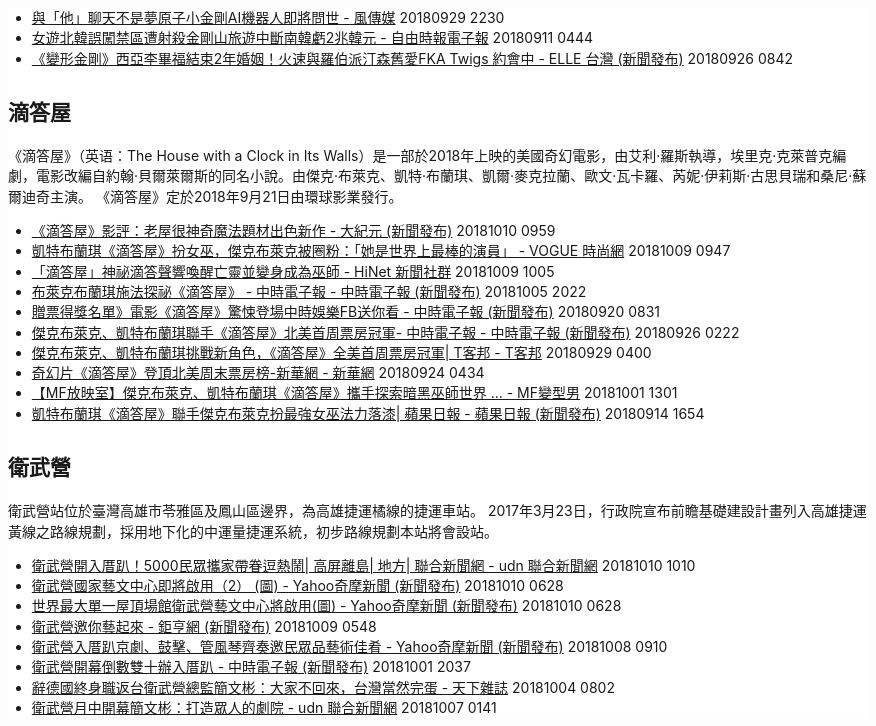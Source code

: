 - [與「他」聊天不是夢原子小金剛AI機器人即將問世 - 風傳媒](https://www.storm.mg/lifestyle/515478 "與「他」聊天不是夢原子小金剛AI機器人即將問世 - 風傳媒") 20180929 2230
- [女遊北韓誤闖禁區遭射殺金剛山旅遊中斷南韓虧2兆韓元 - 自由時報電子報](http://news.ltn.com.tw/news/world/breakingnews/2547436 "女遊北韓誤闖禁區遭射殺金剛山旅遊中斷南韓虧2兆韓元 - 自由時報電子報") 20180911 0444
- [《變形金剛》西亞李畢福結束2年婚姻！火速與羅伯派汀森舊愛FKA Twigs 約會中 - ELLE 台灣 (新聞發布)](https://www.elle.com/tw/entertainment/gossip/g23465423/shia-labeouf-divorced-with-mia-goth-and-dating-with-fka-twigs/ "《變形金剛》西亞李畢福結束2年婚姻！火速與羅伯派汀森舊愛FKA Twigs 約會中 - ELLE 台灣 (新聞發布)") 20180926 0842

## 滴答屋

《滴答屋》（英语：The House with a Clock in Its Walls）是一部於2018年上映的美國奇幻電影，由艾利·羅斯執導，埃里克·克萊普克編劇，電影改編自約翰·貝爾萊爾斯的同名小說。由傑克·布萊克、凱特·布蘭琪、凱爾·麥克拉蘭、歐文·瓦卡羅、芮妮·伊莉斯·古思貝瑞和桑尼·蘇爾迪奇主演。
《滴答屋》定於2018年9月21日由環球影業發行。
- [《滴答屋》影評：老屋很神奇魔法題材出色新作 - 大紀元 (新聞發布)](http://www.epochtimes.com/b5/18/10/10/n10774094.htm "《滴答屋》影評：老屋很神奇魔法題材出色新作 - 大紀元 (新聞發布)") 20181010 0959
- [凱特布蘭琪《滴答屋》扮女巫，傑克布萊克被圈粉：「她是世界上最棒的演員」 - VOGUE 時尚網](https://www.vogue.com.tw/Movie/content-43383.html "凱特布蘭琪《滴答屋》扮女巫，傑克布萊克被圈粉：「她是世界上最棒的演員」 - VOGUE 時尚網") 20181009 0947
- [「滴答屋」神祕滴答聲響喚醒亡靈並變身成為巫師 - HiNet 新聞社群](https://times.hinet.net/magazine/cp101/22011490 "「滴答屋」神祕滴答聲響喚醒亡靈並變身成為巫師 - HiNet 新聞社群") 20181009 1005
- [布萊克布蘭琪施法探祕《滴答屋》 - 中時電子報 - 中時電子報 (新聞發布)](https://www.chinatimes.com/newspapers/20181006000724-260102 "布萊克布蘭琪施法探祕《滴答屋》 - 中時電子報 - 中時電子報 (新聞發布)") 20181005 2022
- [贈票得獎名單》電影《滴答屋》驚悚登場中時娛樂FB送你看 - 中時電子報 (新聞發布)](https://www.chinatimes.com/realtimenews/20180920000010-260404 "贈票得獎名單》電影《滴答屋》驚悚登場中時娛樂FB送你看 - 中時電子報 (新聞發布)") 20180920 0831
- [傑克布萊克、凱特布蘭琪聯手《滴答屋》北美首周票房冠軍- 中時電子報 - 中時電子報 (新聞發布)](https://www.chinatimes.com/realtimenews/20180926001427-260404 "傑克布萊克、凱特布蘭琪聯手《滴答屋》北美首周票房冠軍- 中時電子報 - 中時電子報 (新聞發布)") 20180926 0222
- [傑克布萊克、凱特布蘭琪挑戰新角色，《滴答屋》全美首周票房冠軍| T客邦 - T客邦](https://www.techbang.com/posts/61457-tick-house-the-first-week-of-the-united-states-box-office-winner-jack-black-sense-of-humor-eruption-and-kate-blanche-challenge-new-role-tacit-understanding-excellent "傑克布萊克、凱特布蘭琪挑戰新角色，《滴答屋》全美首周票房冠軍| T客邦 - T客邦") 20180929 0400
- [奇幻片《滴答屋》登頂北美周末票房榜-新華網 - 新華網](http://big5.xinhuanet.com/gate/big5/www.xinhuanet.com/world/2018-09/24/c_1123475230.htm "奇幻片《滴答屋》登頂北美周末票房榜-新華網 - 新華網") 20180924 0434
- [【MF放映室】傑克布萊克、凱特布蘭琪《滴答屋》攜手探索暗黑巫師世界 ... - MF變型男](https://mf.techbang.com/posts/6386-mf-screening-room-jack-black-kate-blanche-tick-house-together-to-explore-the-dark-wizarding-world "【MF放映室】傑克布萊克、凱特布蘭琪《滴答屋》攜手探索暗黑巫師世界 ... - MF變型男") 20181001 1301
- [凱特布蘭琪《滴答屋》聯手傑克布萊克扮最強女巫法力落漆| 蘋果日報 - 蘋果日報 (新聞發布)](https://tw.appledaily.com/new/realtime/20180915/1430275/ "凱特布蘭琪《滴答屋》聯手傑克布萊克扮最強女巫法力落漆| 蘋果日報 - 蘋果日報 (新聞發布)") 20180914 1654

## 衛武營

衛武營站位於臺灣高雄市苓雅區及鳳山區邊界，為高雄捷運橘線的捷運車站。
2017年3月23日，行政院宣布前瞻基礎建設計畫列入高雄捷運黃線之路線規劃，採用地下化的中運量捷運系統，初步路線規劃本站將會設站。
- [衛武營開入厝趴！5000民眾攜家帶眷逗熱鬧| 高屏離島| 地方| 聯合新聞網 - udn 聯合新聞網](https://udn.com/news/story/7327/3414569 "衛武營開入厝趴！5000民眾攜家帶眷逗熱鬧| 高屏離島| 地方| 聯合新聞網 - udn 聯合新聞網") 20181010 1010
- [衛武營國家藝文中心即將啟用（2） (圖) - Yahoo奇摩新聞 (新聞發布)](https://tw.news.yahoo.com/%E8%A1%9B%E6%AD%A6%E7%87%9F%E5%9C%8B%E5%AE%B6%E8%97%9D%E6%96%87%E4%B8%AD%E5%BF%83%E5%8D%B3%E5%B0%87%E5%95%9F%E7%94%A8-2-%E5%9C%96-061049226.html "衛武營國家藝文中心即將啟用（2） (圖) - Yahoo奇摩新聞 (新聞發布)") 20181010 0628
- [世界最大單一屋頂場館衛武營藝文中心將啟用(圖) - Yahoo奇摩新聞 (新聞發布)](https://tw.news.yahoo.com/%E4%B8%96%E7%95%8C%E6%9C%80%E5%A4%A7%E5%96%AE-%E5%B1%8B%E9%A0%82%E5%A0%B4%E9%A4%A8-%E8%A1%9B%E6%AD%A6%E7%87%9F%E8%97%9D%E6%96%87%E4%B8%AD%E5%BF%83%E5%B0%87%E5%95%9F%E7%94%A8-%E5%9C%96-061049715.html "世界最大單一屋頂場館衛武營藝文中心將啟用(圖) - Yahoo奇摩新聞 (新聞發布)") 20181010 0628
- [衛武營邀你藝起來 - 鉅亨網 (新聞發布)](https://news.cnyes.com/news/id/4215224 "衛武營邀你藝起來 - 鉅亨網 (新聞發布)") 20181009 0548
- [衛武營入厝趴京劇、鼓擊、管風琴齊奏邀民眾品藝術佳肴 - Yahoo奇摩新聞 (新聞發布)](https://tw.news.yahoo.com/%E8%A1%9B%E6%AD%A6%E7%87%9F%E5%85%A5%E5%8E%9D%E8%B6%B4-%E4%BA%AC%E5%8A%87-%E9%BC%93%E6%93%8A-%E7%AE%A1%E9%A2%A8%E7%90%B4%E9%BD%8A%E5%A5%8F%E9%82%80%E6%B0%91%E7%9C%BE%E5%93%81%E8%97%9D%E8%A1%93%E4%BD%B3%E8%82%B4-084730170.html "衛武營入厝趴京劇、鼓擊、管風琴齊奏邀民眾品藝術佳肴 - Yahoo奇摩新聞 (新聞發布)") 20181008 0910
- [衛武營開幕倒數雙十辦入厝趴 - 中時電子報 (新聞發布)](https://www.chinatimes.com/newspapers/20181002001459-260107 "衛武營開幕倒數雙十辦入厝趴 - 中時電子報 (新聞發布)") 20181001 2037
- [辭德國終身職返台衛武營總監簡文彬：大家不回來，台灣當然完蛋 - 天下雜誌](https://www.cw.com.tw/article/article.action?id=5092354 "辭德國終身職返台衛武營總監簡文彬：大家不回來，台灣當然完蛋 - 天下雜誌") 20181004 0802
- [衛武營月中開幕簡文彬：打造眾人的劇院 - udn 聯合新聞網](https://udn.com/news/story/7266/3408298?from=udn-ch1_breaknews-1-cate9-news "衛武營月中開幕簡文彬：打造眾人的劇院 - udn 聯合新聞網") 20181007 0141